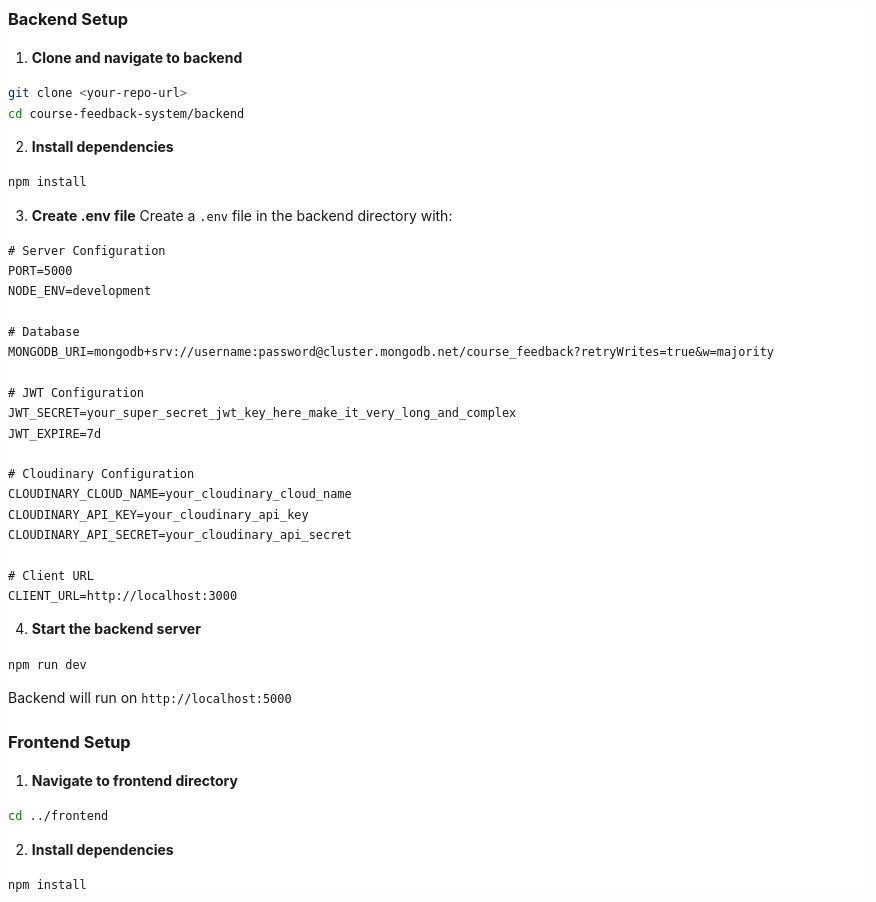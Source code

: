 ### Backend Setup

1. **Clone and navigate to backend**
```bash
git clone <your-repo-url>
cd course-feedback-system/backend
```

2. **Install dependencies**
```bash
npm install
```

3. **Create .env file**
Create a `.env` file in the backend directory with:

```env
# Server Configuration
PORT=5000
NODE_ENV=development

# Database
MONGODB_URI=mongodb+srv://username:password@cluster.mongodb.net/course_feedback?retryWrites=true&w=majority

# JWT Configuration
JWT_SECRET=your_super_secret_jwt_key_here_make_it_very_long_and_complex
JWT_EXPIRE=7d

# Cloudinary Configuration
CLOUDINARY_CLOUD_NAME=your_cloudinary_cloud_name
CLOUDINARY_API_KEY=your_cloudinary_api_key
CLOUDINARY_API_SECRET=your_cloudinary_api_secret

# Client URL
CLIENT_URL=http://localhost:3000
```

4. **Start the backend server**
```bash
npm run dev
```

Backend will run on `http://localhost:5000`

### Frontend Setup

1. **Navigate to frontend directory**
```bash
cd ../frontend
```

2. **Install dependencies**
```bash
npm install
```
